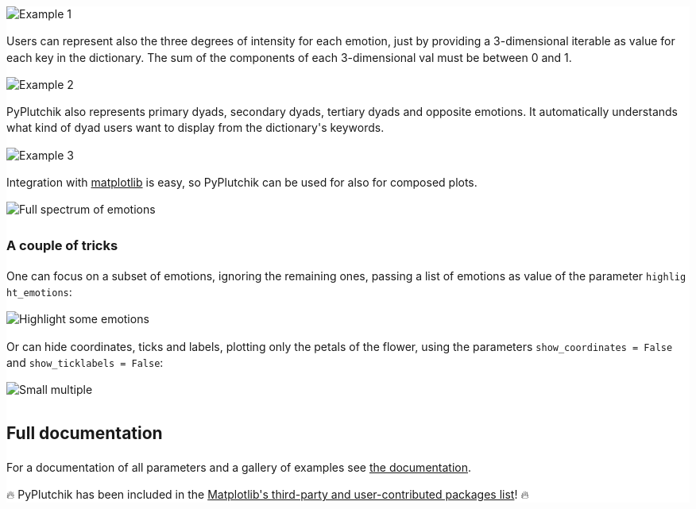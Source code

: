 <img src="https://github.com/alfonsosemeraro/pyplutchik/blob/master/img/example01.png" alt="Example 1" width="650"/>



Users can represent also the three degrees of intensity for each emotion, just by providing a 3-dimensional iterable as value for each key in the dictionary. The sum of the components of each 3-dimensional val must be between 0 and 1.

<img src="https://github.com/alfonsosemeraro/pyplutchik/blob/master/img/example02.png" alt="Example 2" width="650"/>



PyPlutchik also represents primary dyads, secondary dyads, tertiary dyads and opposite emotions. It automatically understands what kind of dyad users want to display from the dictionary's keywords.

<img src="https://github.com/alfonsosemeraro/pyplutchik/blob/master/img/example03.png" alt="Example 3" width="650"/>




Integration with [matplotlib](https://matplotlib.org/) is easy, so PyPlutchik can be used for also for composed plots.

<img src="https://github.com/alfonsosemeraro/pyplutchik/blob/master/img/dyads_show.png" alt="Full spectrum of emotions" width="400"/>


### A couple of tricks

One can focus on a subset of emotions, ignoring the remaining ones, passing a list of emotions as value of the parameter `highlight_emotions`:

<img src="https://github.com/alfonsosemeraro/pyplutchik/blob/master/img/highlight_emotions.png" alt="Highlight some emotions" width="500"/>


Or can hide coordinates, ticks and labels, plotting only the petals of the flower, using the parameters `show_coordinates = False` and `show_ticklabels = False`:

<img src="https://github.com/alfonsosemeraro/pyplutchik/blob/master/img/imdb_full.png" alt="Small multiple" width="500"/>


## Full documentation

For a documentation of all parameters and a gallery of examples see [the documentation](https://github.com/alfonsosemeraro/pyplutchik/blob/master/Documentation.md).



🔥 PyPlutchik has been included in the [Matplotlib's third-party and user-contributed packages list](https://matplotlib.org/mpl-third-party/)! 🔥

